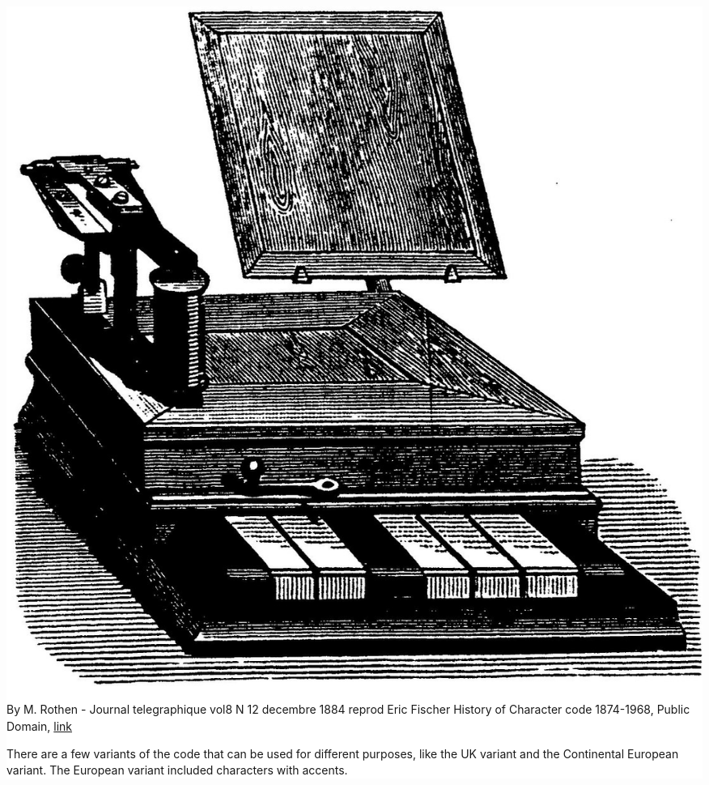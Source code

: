 <img src="/assets/img/2020-09-13/baudot-piano.jpg" class="blog-image" alt="baudot
piano" />
<p class="picture-attribution">
By M. Rothen - Journal telegraphique vol8 N 12 decembre 1884 reprod Eric Fischer
History of Character code 1874-1968, Public Domain, <a
href="https://commons.wikimedia.org/w/index.php?curid=16239282">link</a>
</p>

There are a few variants of the code that can be used for different purposes,
like the UK variant and the Continental European variant. The European variant
included characters with accents.
